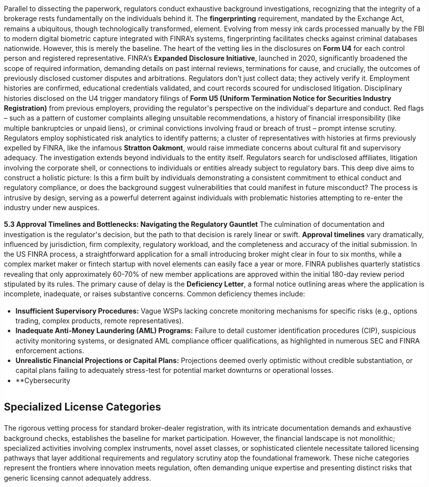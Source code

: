 Parallel to dissecting the paperwork, regulators conduct exhaustive background investigations, recognizing that the integrity of a brokerage rests fundamentally on the individuals behind it. The **fingerprinting** requirement, mandated by the Exchange Act, remains a ubiquitous, though technologically transformed, element. Evolving from messy ink cards processed manually by the FBI to modern digital biometric capture integrated with FINRA’s systems, fingerprinting facilitates checks against criminal databases nationwide. However, this is merely the baseline. The heart of the vetting lies in the disclosures on **Form U4** for each control person and registered representative. FINRA’s **Expanded Disclosure Initiative**, launched in 2020, significantly broadened the scope of required information, demanding details on past internal reviews, terminations for cause, and crucially, the outcomes of previously disclosed customer disputes and arbitrations. Regulators don’t just collect data; they actively verify it. Employment histories are confirmed, educational credentials validated, and court records scoured for undisclosed litigation. Disciplinary histories disclosed on the U4 trigger mandatory filings of **Form U5 (Uniform Termination Notice for Securities Industry Registration)** from previous employers, providing the regulator's perspective on the individual's departure and conduct. Red flags – such as a pattern of customer complaints alleging unsuitable recommendations, a history of financial irresponsibility (like multiple bankruptcies or unpaid liens), or criminal convictions involving fraud or breach of trust – prompt intense scrutiny. Regulators employ sophisticated risk analytics to identify patterns; a cluster of representatives with histories at firms previously expelled by FINRA, like the infamous **Stratton Oakmont**, would raise immediate concerns about cultural fit and supervisory adequacy. The investigation extends beyond individuals to the entity itself. Regulators search for undisclosed affiliates, litigation involving the corporate shell, or connections to individuals or entities already subject to regulatory bars. This deep dive aims to construct a holistic picture: Is this a firm built by individuals demonstrating a consistent commitment to ethical conduct and regulatory compliance, or does the background suggest vulnerabilities that could manifest in future misconduct? The process is intrusive by design, serving as a powerful deterrent against individuals with problematic histories attempting to re-enter the industry under new auspices.

**5.3 Approval Timelines and Bottlenecks: Navigating the Regulatory Gauntlet**
The culmination of documentation and investigation is the regulator's decision, but the path to that decision is rarely linear or swift. **Approval timelines** vary dramatically, influenced by jurisdiction, firm complexity, regulatory workload, and the completeness and accuracy of the initial submission. In the US FINRA process, a straightforward application for a small introducing broker might clear in four to six months, while a complex market maker or fintech startup with novel elements can easily face a year or more. FINRA publishes quarterly statistics revealing that only approximately 60-70% of new member applications are approved within the initial 180-day review period stipulated by its rules. The primary cause of delay is the **Deficiency Letter**, a formal notice outlining areas where the application is incomplete, inadequate, or raises substantive concerns. Common deficiency themes include:
*   **Insufficient Supervisory Procedures:** Vague WSPs lacking concrete monitoring mechanisms for specific risks (e.g., options trading, complex products, remote representatives).
*   **Inadequate Anti-Money Laundering (AML) Programs:** Failure to detail customer identification procedures (CIP), suspicious activity monitoring systems, or designated AML compliance officer qualifications, as highlighted in numerous SEC and FINRA enforcement actions.
*   **Unrealistic Financial Projections or Capital Plans:** Projections deemed overly optimistic without credible substantiation, or capital plans failing to adequately stress-test for potential market downturns or operational losses.
*   **Cybersecurity

## Specialized License Categories

The rigorous vetting process for standard broker-dealer registration, with its intricate documentation demands and exhaustive background checks, establishes the baseline for market participation. However, the financial landscape is not monolithic; specialized activities involving complex instruments, novel asset classes, or sophisticated clientele necessitate tailored licensing pathways that layer additional requirements and regulatory scrutiny atop the foundational framework. These niche categories represent the frontiers where innovation meets regulation, often demanding unique expertise and presenting distinct risks that generic licensing cannot adequately address.
